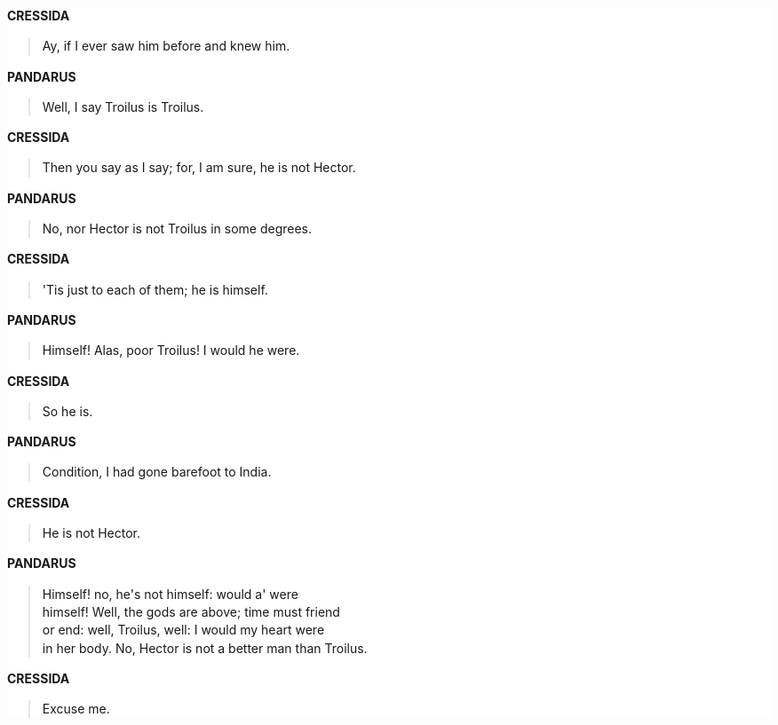 <a name="speech32"><b>CRESSIDA</b></a>
<blockquote>
<a name="1.2.66">Ay, if I ever saw him before and knew him.</a><br>
</blockquote>

<a name="speech33"><b>PANDARUS</b></a>
<blockquote>
<a name="1.2.67">Well, I say Troilus is Troilus.</a><br>
</blockquote>

<a name="speech34"><b>CRESSIDA</b></a>
<blockquote>
<a name="1.2.68">Then you say as I say; for, I am sure, he is not Hector.</a><br>
</blockquote>

<a name="speech35"><b>PANDARUS</b></a>
<blockquote>
<a name="1.2.69">No, nor Hector is not Troilus in some degrees.</a><br>
</blockquote>

<a name="speech36"><b>CRESSIDA</b></a>
<blockquote>
<a name="1.2.70">'Tis just to each of them; he is himself.</a><br>
</blockquote>

<a name="speech37"><b>PANDARUS</b></a>
<blockquote>
<a name="1.2.71">Himself! Alas, poor Troilus! I would he were.</a><br>
</blockquote>

<a name="speech38"><b>CRESSIDA</b></a>
<blockquote>
<a name="1.2.72">So he is.</a><br>
</blockquote>

<a name="speech39"><b>PANDARUS</b></a>
<blockquote>
<a name="1.2.73">Condition, I had gone barefoot to India.</a><br>
</blockquote>

<a name="speech40"><b>CRESSIDA</b></a>
<blockquote>
<a name="1.2.74">He is not Hector.</a><br>
</blockquote>

<a name="speech41"><b>PANDARUS</b></a>
<blockquote>
<a name="1.2.75">Himself! no, he's not himself: would a' were</a><br>
<a name="1.2.76">himself! Well, the gods are above; time must friend</a><br>
<a name="1.2.77">or end: well, Troilus, well: I would my heart were</a><br>
<a name="1.2.78">in her body. No, Hector is not a better man than Troilus.</a><br>
</blockquote>

<a name="speech42"><b>CRESSIDA</b></a>
<blockquote>
<a name="1.2.79">Excuse me.</a><br>
</blockquote>
